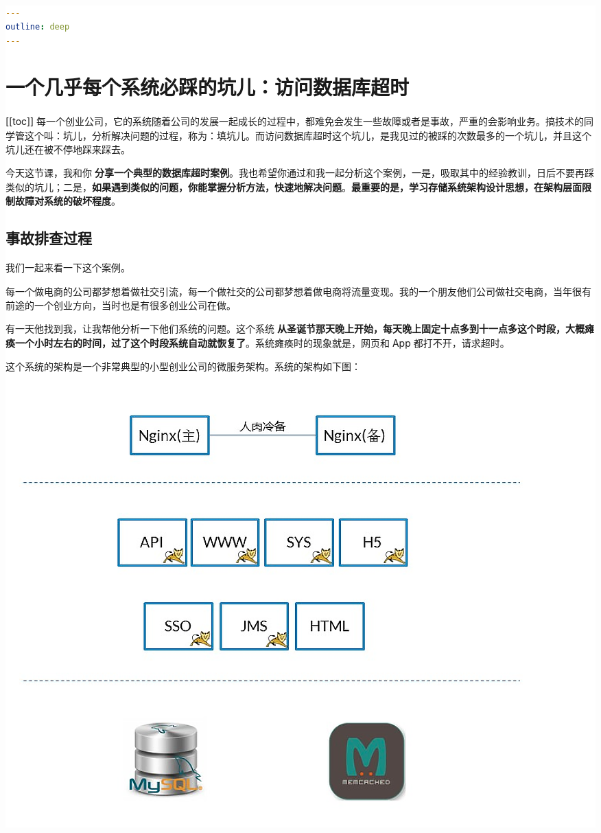 ```yaml
---
outline: deep
---
```

# 一个几乎每个系统必踩的坑儿：访问数据库超时

[[toc]]
每一个创业公司，它的系统随着公司的发展一起成长的过程中，都难免会发生一些故障或者是事故，严重的会影响业务。搞技术的同学管这个叫：坑儿，分析解决问题的过程，称为：填坑儿。而访问数据库超时这个坑儿，是我见过的被踩的次数最多的一个坑儿，并且这个坑儿还在被不停地踩来踩去。

今天这节课，我和你 **分享一个典型的数据库超时案例**。我也希望你通过和我一起分析这个案例，一是，吸取其中的经验教训，日后不要再踩类似的坑儿；二是，**如果遇到类似的问题，你能掌握分析方法，快速地解决问题**。**最重要的是，学习存储系统架构设计思想，在架构层面限制故障对系统的破坏程度**。

## 事故排查过程

我们一起来看一下这个案例。

每一个做电商的公司都梦想着做社交引流，每一个做社交的公司都梦想着做电商将流量变现。我的一个朋友他们公司做社交电商，当年很有前途的一个创业方向，当时也是有很多创业公司在做。

有一天他找到我，让我帮他分析一下他们系统的问题。这个系统  **从圣诞节那天晚上开始，每天晚上固定十点多到十一点多这个时段，大概瘫痪一个小时左右的时间，过了这个时段系统自动就恢复了**。系统瘫痪时的现象就是，网页和 App 都打不开，请求超时。

这个系统的架构是一个非常典型的小型创业公司的微服务架构。系统的架构如下图：

![img](./assets/b7edc46baa597b4bd6a25ee5c744b318.png)
